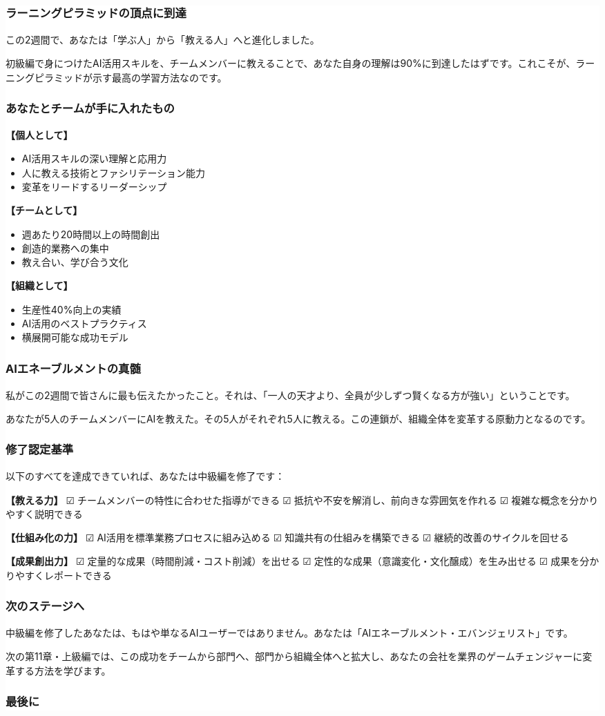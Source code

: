 ### ラーニングピラミッドの頂点に到達

この2週間で、あなたは「学ぶ人」から「教える人」へと進化しました。

初級編で身につけたAI活用スキルを、チームメンバーに教えることで、あなた自身の理解は90%に到達したはずです。これこそが、ラーニングピラミッドが示す最高の学習方法なのです。

### あなたとチームが手に入れたもの

**【個人として】**
- AI活用スキルの深い理解と応用力
- 人に教える技術とファシリテーション能力
- 変革をリードするリーダーシップ

**【チームとして】**
- 週あたり20時間以上の時間創出
- 創造的業務への集中
- 教え合い、学び合う文化

**【組織として】**
- 生産性40%向上の実績
- AI活用のベストプラクティス
- 横展開可能な成功モデル

### AIエネーブルメントの真髄

私がこの2週間で皆さんに最も伝えたかったこと。それは、「一人の天才より、全員が少しずつ賢くなる方が強い」ということです。

あなたが5人のチームメンバーにAIを教えた。その5人がそれぞれ5人に教える。この連鎖が、組織全体を変革する原動力となるのです。

### 修了認定基準

以下のすべてを達成できていれば、あなたは中級編を修了です：

**【教える力】**
☑ チームメンバーの特性に合わせた指導ができる
☑ 抵抗や不安を解消し、前向きな雰囲気を作れる
☑ 複雑な概念を分かりやすく説明できる

**【仕組み化の力】**
☑ AI活用を標準業務プロセスに組み込める
☑ 知識共有の仕組みを構築できる
☑ 継続的改善のサイクルを回せる

**【成果創出力】**
☑ 定量的な成果（時間削減・コスト削減）を出せる
☑ 定性的な成果（意識変化・文化醸成）を生み出せる
☑ 成果を分かりやすくレポートできる

### 次のステージへ

中級編を修了したあなたは、もはや単なるAIユーザーではありません。あなたは「AIエネーブルメント・エバンジェリスト」です。

次の第11章・上級編では、この成功をチームから部門へ、部門から組織全体へと拡大し、あなたの会社を業界のゲームチェンジャーに変革する方法を学びます。

### 最後に
